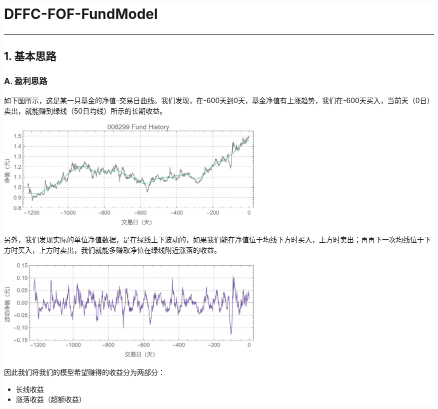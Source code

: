 # DFFC-FOF-FundModel
---
## 1. 基本思路
### A. 盈利思路

如下图所示，这是某一只基金的净值-交易日曲线。我们发现，在-600天到0天，基金净值有上涨趋势，我们在-600天买入，当前天（0日）卖出，就能赚到绿线（50日均线）所示的长期收益。

<img src="./fig/008299history.jpeg" alt="示例图片" width="500" title="示例图片"/>

另外，我们发现实际的单位净值数据，是在绿线上下波动的，如果我们能在净值位于均线下方时买入，上方时卖出；再再下一次均线位于下方时买入，上方时卖出，我们就能多赚取净值在绿线附近涨落的收益。

<img src="./fig/008299historyfluc.jpeg" alt="示例图片" width="500" title="示例图片"/>

因此我们将我们的模型希望赚得的收益分为两部分：
- 长线收益
- 涨落收益（超额收益）
